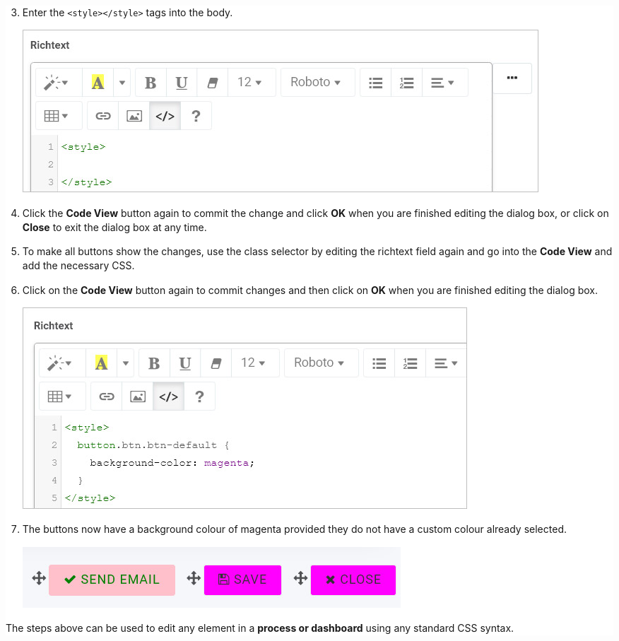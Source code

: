 3. Enter the `<style></style>` tags into the body. 

   ![Style tags in Richtext body](/images/style-tags-richtext.jpg)

4. Click the **Code View** button again to commit the change and click **OK** when you are finished editing the dialog box, or click on **Close** to exit the dialog box at any time.

5. To make all buttons show the changes, use the class selector by editing the richtext field again and go into the **Code View** and add the necessary CSS. 

6. Click on the **Code View** button again to commit changes and then click on **OK** when you are finished editing the dialog box.

   ![Richtext CSS example](/images/richtext-magenta.jpg)

7. The buttons now have a background colour of magenta provided they do not have a custom colour already selected.

   ![Richtext button styling example](/images/button-color-change.jpg)

The steps above can be used to edit any element in a **process or dashboard** using any standard CSS syntax. 
